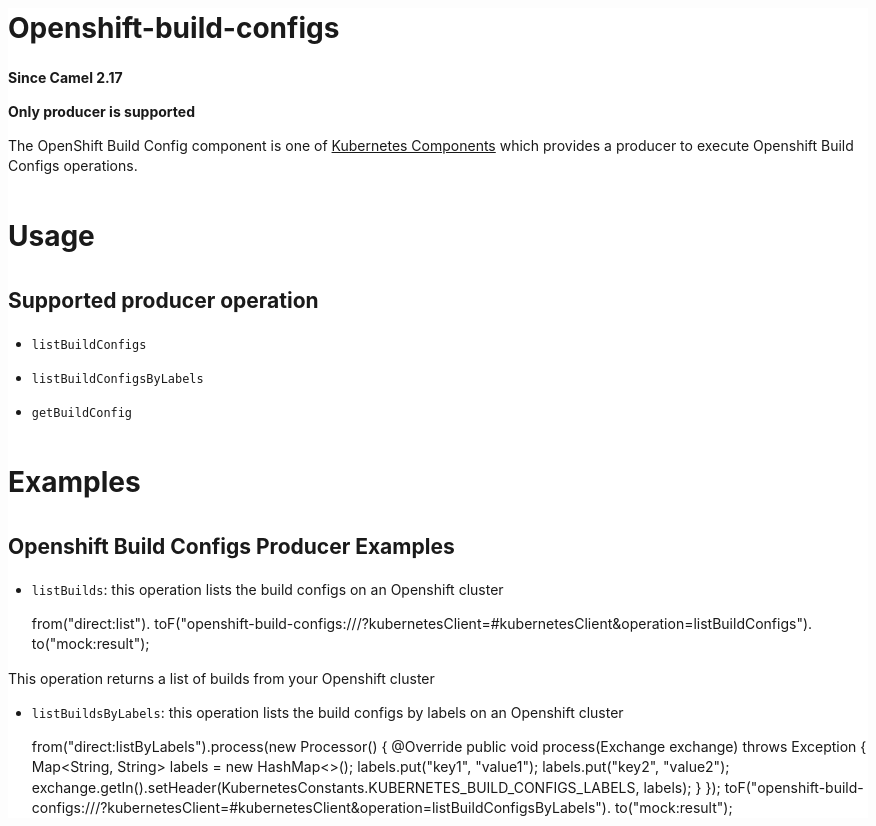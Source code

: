 # Openshift-build-configs

**Since Camel 2.17**

**Only producer is supported**

The OpenShift Build Config component is one of [Kubernetes
Components](#kubernetes-summary.adoc) which provides a producer to
execute Openshift Build Configs operations.

# Usage

## Supported producer operation

-   `listBuildConfigs`

-   `listBuildConfigsByLabels`

-   `getBuildConfig`

# Examples

## Openshift Build Configs Producer Examples

-   `listBuilds`: this operation lists the build configs on an Openshift
    cluster



    from("direct:list").
        toF("openshift-build-configs:///?kubernetesClient=#kubernetesClient&operation=listBuildConfigs").
        to("mock:result");

This operation returns a list of builds from your Openshift cluster

-   `listBuildsByLabels`: this operation lists the build configs by
    labels on an Openshift cluster



    from("direct:listByLabels").process(new Processor() {
                @Override
                public void process(Exchange exchange) throws Exception {
                    Map<String, String> labels = new HashMap<>();
                    labels.put("key1", "value1");
                    labels.put("key2", "value2");
                    exchange.getIn().setHeader(KubernetesConstants.KUBERNETES_BUILD_CONFIGS_LABELS, labels);
                }
            });
        toF("openshift-build-configs:///?kubernetesClient=#kubernetesClient&operation=listBuildConfigsByLabels").
        to("mock:result");
